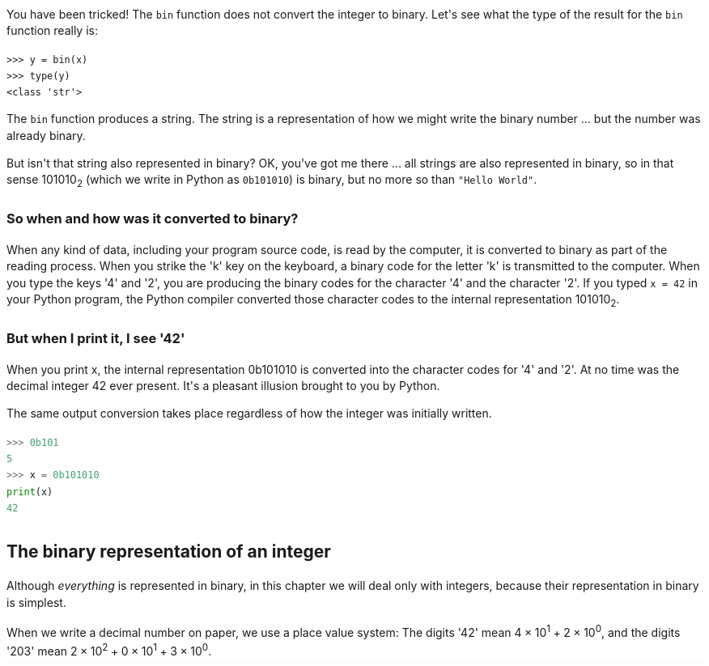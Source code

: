 You have been tricked!  The `bin` function does not convert the integer to binary. 
Let's see what the type of the result for the `bin` function really is: 

``` 
>>> y = bin(x)
>>> type(y)
<class 'str'>
```

The `bin` function produces a string.  The string is a representation of how 
we might write the binary number ... but the number was already binary. 

But isn't that string also represented in binary?   OK, you've got me there ... 
all strings are also represented in binary, so in that
sense $101010_2$ (which we 
write in Python as `0b101010`) is 
binary, but no more so than `"Hello World"`. 

### So when and how was it converted to binary? 

When any kind of data, including your program source code, is read by the computer, 
it is converted to binary as part of the reading process.  When you strike the 'k' 
key on the keyboard, a binary code for the letter 'k' is transmitted to the computer. 
When you type the keys '4' and '2',  you are producing the binary codes for the 
character '4' and the character '2'.  If you typed `x = 42` in your Python program, 
the Python compiler converted those character codes to the internal representation 
$101010_2$.  

### But when I print it, I see '42'

When you print x, the internal representation 0b101010 is converted into the 
character codes for '4' and '2'.  At no time was the decimal integer 42 
ever present.  It's a pleasant illusion brought to you by Python.  

The same output conversion takes place regardless of how the 
integer was initially written.  

```python
>>> 0b101
5
>>> x = 0b101010
print(x)
42
```

 
 
## The binary representation of an integer

Although _everything_ is represented in binary, in this chapter we will deal only with 
integers, because their representation in binary is simplest.  

When we write a decimal number on paper, we use a place value system:  The 
digits '42' mean $4\times{10^1} + 2\times{10^0}$, and the digits '203' mean 
$2\times{10^2} + 0\times{10^1} + 3\times{10^0}$. 

